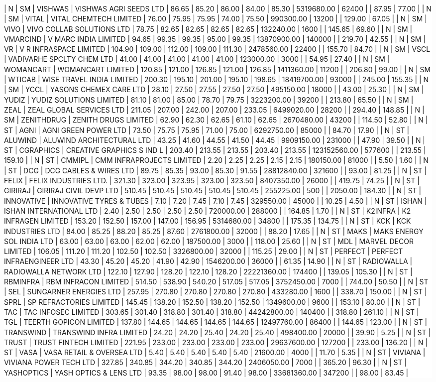 | N | SM | VISHWAS | VISHWAS AGRI SEEDS LTD | 86.65 | 85.20 | 86.00 | 84.00 | 85.30 | 5319680.00 | 62400 |  | 87.95 | 77.00 |
| N | SM | VITAL | VITAL CHEMTECH LIMITED | 76.00 | 75.95 | 75.95 | 74.00 | 75.50 | 990300.00 | 13200 |  | 129.00 | 67.05 |
| N | SM | VIVO | VIVO COLLAB SOLUTIONS LTD | 78.75 | 82.65 | 82.65 | 82.65 | 82.65 | 132240.00 | 1600 |  | 145.65 | 69.60 |
| N | SM | VMARCIND | V MARC INDIA LIMITED | 94.65 | 99.35 | 99.35 | 95.00 | 99.35 | 13870900.00 | 140000 |  | 219.70 | 42.55 |
| N | SM | VR | V R INFRASPACE LIMITED | 104.90 | 109.00 | 112.00 | 109.00 | 111.30 | 2478560.00 | 22400 |  | 155.70 | 84.70 |
| N | SM | VSCL | VADIVARHE SPCLTY CHEM LTD | 41.00 | 41.00 | 41.00 | 41.00 | 41.00 | 123000.00 | 3000 |  | 54.95 | 27.40 |
| N | SM | WOMANCART | WOMANCART LIMITED | 120.85 | 121.00 | 126.85 | 121.00 | 126.85 | 1411360.00 | 11200 |  | 206.80 | 99.00 |
| N | SM | WTICAB | WISE TRAVEL INDIA LIMITED | 200.30 | 195.10 | 201.00 | 195.10 | 198.65 | 18419700.00 | 93000 |  | 245.00 | 155.35 |
| N | SM | YCCL | YASONS CHEMEX CARE LTD | 28.10 | 27.50 | 27.55 | 27.50 | 27.50 | 495150.00 | 18000 |  | 43.00 | 25.30 |
| N | SM | YUDIZ | YUDIZ SOLUTIONS LIMITED | 81.10 | 81.00 | 85.00 | 78.70 | 79.75 | 3223200.00 | 39200 |  | 213.80 | 65.50 |
| N | SM | ZEAL | ZEAL GLOBAL SERVICES LTD | 211.05 | 207.00 | 242.00 | 207.00 | 233.05 | 6499020.00 | 28200 |  | 294.40 | 148.85 |
| N | SM | ZENITHDRUG | ZENITH DRUGS LIMITED | 62.90 | 62.30 | 62.65 | 61.10 | 62.65 | 2670480.00 | 43200 |  | 114.50 | 52.80 |
| N | ST | AGNI | AGNI GREEN POWER LTD | 73.50 | 75.75 | 75.95 | 71.00 | 75.00 | 6292750.00 | 85000 |  | 84.70 | 17.90 |
| N | ST | ALUWIND | ALUWIND ARCHITECTURAL LTD | 43.25 | 41.60 | 44.55 | 41.50 | 44.45 | 9909150.00 | 231000 |  | 47.90 | 39.50 |
| N | ST | CGRAPHICS | CREATIVE GRAPHICS S IND L | 203.40 | 213.55 | 213.55 | 203.40 | 213.55 | 123152560.00 | 577600 |  | 213.55 | 159.10 |
| N | ST | CMMIPL | CMM INFRAPROJECTS LIMITED | 2.20 | 2.25 | 2.25 | 2.15 | 2.15 | 180150.00 | 81000 |  | 5.50 | 1.60 |
| N | ST | DCG | DCG CABLES & WIRES LTD | 89.75 | 85.35 | 93.00 | 85.30 | 91.55 | 28812840.00 | 321600 |  | 93.00 | 81.25 |
| N | ST | FELIX | FELIX INDUSTRIES LTD. | 321.30 | 323.00 | 323.95 | 323.00 | 323.50 | 8407350.00 | 26000 |  | 419.75 | 74.25 |
| N | ST | GIRIRAJ | GIRIRAJ CIVIL DEVP LTD | 510.45 | 510.45 | 510.45 | 510.45 | 510.45 | 255225.00 | 500 |  | 2050.00 | 184.30 |
| N | ST | INNOVATIVE | INNOVATIVE TYRES & TUBES | 7.10 | 7.20 | 7.45 | 7.10 | 7.45 | 329550.00 | 45000 |  | 10.25 | 4.50 |
| N | ST | ISHAN | ISHAN INTERNATIONAL LTD | 2.40 | 2.50 | 2.50 | 2.50 | 2.50 | 720000.00 | 288000 |  | 164.85 | 1.70 |
| N | ST | K2INFRA | K2 INFRAGEN LIMITED | 153.20 | 152.50 | 157.00 | 147.00 | 156.95 | 5314680.00 | 34800 |  | 175.35 | 134.75 |
| N | ST | KCK | KCK INDUSTRIES LTD | 84.00 | 85.25 | 88.20 | 85.25 | 87.60 | 2761800.00 | 32000 |  | 88.20 | 17.65 |
| N | ST | MAKS | MAKS ENERGY SOL INDIA LTD | 63.00 | 63.00 | 63.00 | 62.00 | 62.00 | 187500.00 | 3000 |  | 118.00 | 25.60 |
| N | ST | MDL | MARVEL DECOR LIMITED | 106.05 | 111.20 | 111.20 | 102.50 | 102.50 | 3326800.00 | 32000 |  | 115.25 | 29.00 |
| N | ST | PERFECT | PERFECT INFRAENGINEER LTD | 43.30 | 45.20 | 45.20 | 41.90 | 42.90 | 1546200.00 | 36000 |  | 61.35 | 14.90 |
| N | ST | RADIOWALLA | RADIOWALLA NETWORK LTD | 122.10 | 127.90 | 128.20 | 122.10 | 128.20 | 22221360.00 | 174400 |  | 139.05 | 105.30 |
| N | ST | RBMINFRA | RBM INFRACON LIMITED | 514.50 | 538.90 | 540.20 | 517.05 | 517.05 | 3752450.00 | 7000 |  | 744.00 | 50.50 |
| N | ST | SEL | SUNGARNER ENERGIES LTD | 257.95 | 270.80 | 270.80 | 270.80 | 270.80 | 433280.00 | 1600 |  | 338.70 | 150.00 |
| N | ST | SPRL | SP REFRACTORIES LIMITED | 145.45 | 138.20 | 152.50 | 138.20 | 152.50 | 1349600.00 | 9600 |  | 153.10 | 80.00 |
| N | ST | TAC | TAC INFOSEC LIMITED | 303.65 | 301.40 | 318.80 | 301.40 | 318.80 | 44242800.00 | 140400 |  | 318.80 | 261.10 |
| N | ST | TGL | TEERTH GOPICON LIMITED | 137.80 | 144.65 | 144.65 | 144.65 | 144.65 | 12497760.00 | 86400 |  | 144.65 | 123.00 |
| N | ST | TRANSWIND | TRANSWIND INFRA LIMITED | 24.20 | 24.20 | 25.40 | 24.20 | 25.40 | 498400.00 | 20000 |  | 39.90 | 5.25 |
| N | ST | TRUST | TRUST FINTECH LIMITED | 221.95 | 233.00 | 233.00 | 233.00 | 233.00 | 29637600.00 | 127200 |  | 233.00 | 136.20 |
| N | ST | VASA | VASA RETAIL & OVERSEA LTD | 5.40 | 5.40 | 5.40 | 5.40 | 5.40 | 21600.00 | 4000 |  | 11.70 | 5.35 |
| N | ST | VIVIANA | VIVIANA POWER TECH LTD | 327.85 | 340.85 | 344.20 | 340.85 | 344.20 | 2406050.00 | 7000 |  | 365.20 | 96.30 |
| N | ST | YASHOPTICS | YASH OPTICS & LENS LTD | 93.35 | 98.00 | 98.00 | 91.40 | 98.00 | 33681360.00 | 347200 |  | 98.00 | 83.45 |
